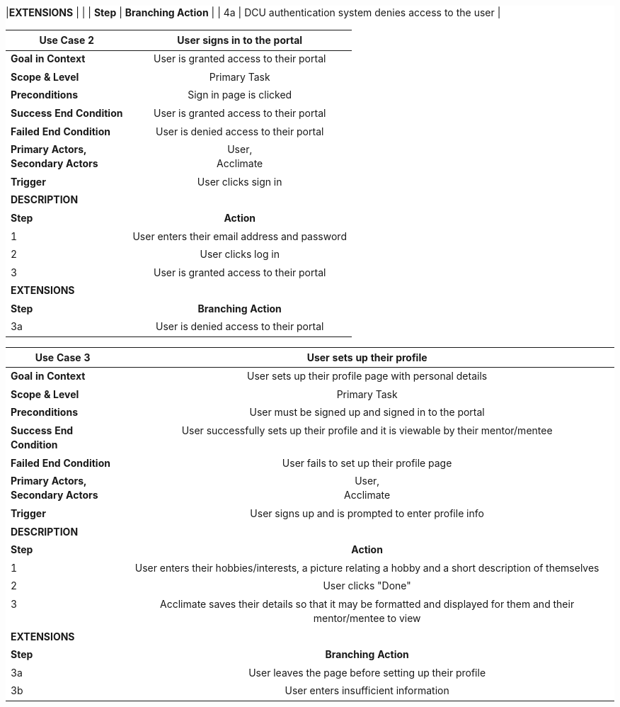 |**EXTENSIONS**                                |                                                                             |
| **Step**                                     | **Branching Action**                                                        |
| 4a                                           | DCU authentication system denies access to the user                         |


| Use Case 2                                   | User signs in to the portal                                                 |
| ---------------------------------------------|:---------------------------------------------------------------------------:|
| **Goal in Context**                          | User is granted access to their portal                                      |
| **Scope & Level**                            | Primary Task                                                                |
| **Preconditions**                            | Sign in page is clicked                                                     |
| **Success End Condition**                    | User is granted access to their portal                                      |
| **Failed End Condition**                     | User is denied access to their portal                                       |
| **Primary Actors,<br>Secondary Actors**      | User,<br> Acclimate                                                         |
| **Trigger**                                  | User clicks sign in                                                         |
|**DESCRIPTION**                               |                                                                             |
| **Step**                                     | **Action**                                                                  |
| 1                                            | User enters their email address and password                                |
| 2                                            | User clicks log in                                                          |
| 3                                            | User is granted access to their portal                                      |
|**EXTENSIONS**                                |                                                                             |
| **Step**                                     | **Branching Action**                                                        |
| 3a                                           | User is denied access to their portal                                       |


| Use Case 3                                   | User sets up their profile                                                  |
| ---------------------------------------------|:---------------------------------------------------------------------------:|
| **Goal in Context**                          | User sets up their profile page with personal details                       |
| **Scope & Level**                            | Primary Task                                                                |
| **Preconditions**                            | User must be signed up and signed in to the portal                          |
| **Success End Condition**                    | User successfully sets up their profile and it is viewable by their mentor/mentee |
| **Failed End Condition**                     | User fails to set up their profile page                                     |
| **Primary Actors,<br>Secondary Actors**      | User,<br> Acclimate                                                         |
| **Trigger**                                  | User signs up and is prompted to enter profile info                         |
|**DESCRIPTION**                               |                                                                             |
| **Step**                                     | **Action**                                                                  |
| 1        | User enters their hobbies/interests, a picture relating a hobby and a short description of themselves           |
| 2        | User clicks "Done"                                                                                              |
| 3        | Acclimate saves their details so that it may be formatted and displayed for them and their mentor/mentee to view |
|**EXTENSIONS** | |
| **Step** | **Branching Action** |
| 3a       | User leaves the page before setting up their profile |
| 3b       | User enters insufficient information |